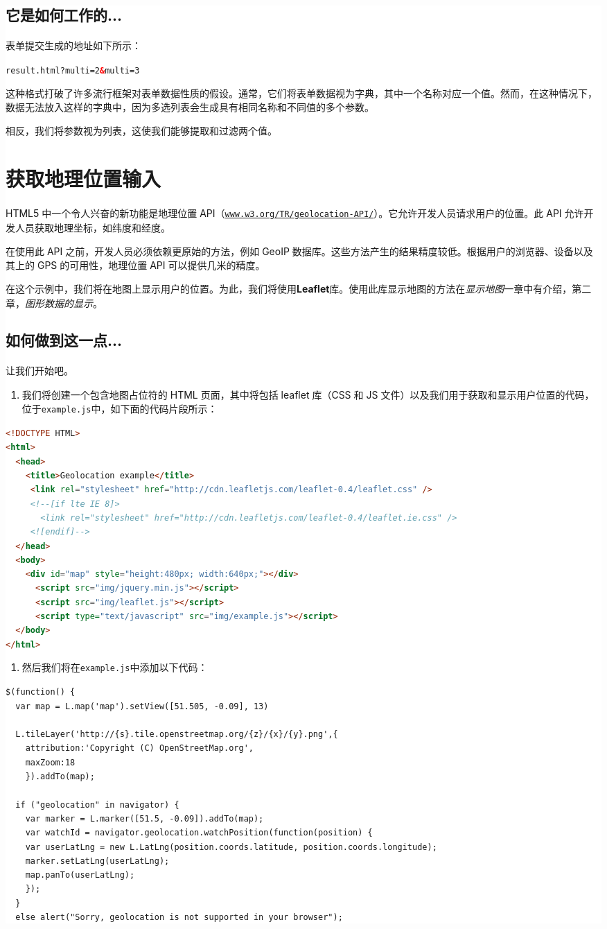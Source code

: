 ## 它是如何工作的...

表单提交生成的地址如下所示：

```html
result.html?multi=2&multi=3
```

这种格式打破了许多流行框架对表单数据性质的假设。通常，它们将表单数据视为字典，其中一个名称对应一个值。然而，在这种情况下，数据无法放入这样的字典中，因为多选列表会生成具有相同名称和不同值的多个参数。

相反，我们将参数视为列表，这使我们能够提取和过滤两个值。

# 获取地理位置输入

HTML5 中一个令人兴奋的新功能是地理位置 API（[`www.w3.org/TR/geolocation-API/`](http://www.w3.org/TR/geolocation-API/)）。它允许开发人员请求用户的位置。此 API 允许开发人员获取地理坐标，如纬度和经度。

在使用此 API 之前，开发人员必须依赖更原始的方法，例如 GeoIP 数据库。这些方法产生的结果精度较低。根据用户的浏览器、设备以及其上的 GPS 的可用性，地理位置 API 可以提供几米的精度。

在这个示例中，我们将在地图上显示用户的位置。为此，我们将使用**Leaflet**库。使用此库显示地图的方法在*显示地图*一章中有介绍，第二章，*图形数据的显示*。

## 如何做到这一点...

让我们开始吧。

1.  我们将创建一个包含地图占位符的 HTML 页面，其中将包括 leaflet 库（CSS 和 JS 文件）以及我们用于获取和显示用户位置的代码，位于`example.js`中，如下面的代码片段所示：

```html
<!DOCTYPE HTML>
<html>
  <head>
    <title>Geolocation example</title>
     <link rel="stylesheet" href="http://cdn.leafletjs.com/leaflet-0.4/leaflet.css" />
     <!--[if lte IE 8]>
       <link rel="stylesheet" href="http://cdn.leafletjs.com/leaflet-0.4/leaflet.ie.css" />
     <![endif]-->
  </head>
  <body>
    <div id="map" style="height:480px; width:640px;"></div>
      <script src="img/jquery.min.js"></script>
      <script src="img/leaflet.js"></script>
      <script type="text/javascript" src="img/example.js"></script>
  </body>
</html>
```

1.  然后我们将在`example.js`中添加以下代码：

```html
$(function() {
  var map = L.map('map').setView([51.505, -0.09], 13)

  L.tileLayer('http://{s}.tile.openstreetmap.org/{z}/{x}/{y}.png',{
    attribution:'Copyright (C) OpenStreetMap.org',
    maxZoom:18
    }).addTo(map);

  if ("geolocation" in navigator) {
    var marker = L.marker([51.5, -0.09]).addTo(map);
    var watchId = navigator.geolocation.watchPosition(function(position) {
    var userLatLng = new L.LatLng(position.coords.latitude, position.coords.longitude);
    marker.setLatLng(userLatLng);
    map.panTo(userLatLng);
    });
  }
  else alert("Sorry, geolocation is not supported in your browser");
```